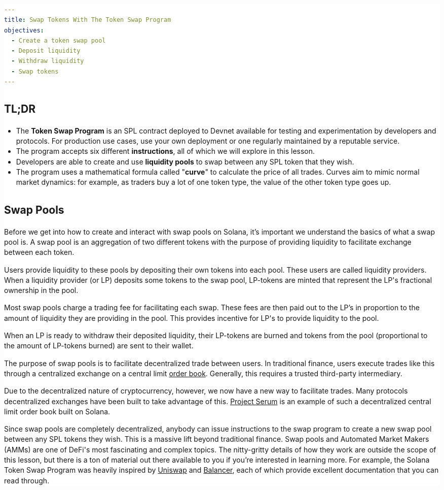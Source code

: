 ```yaml
---
title: Swap Tokens With The Token Swap Program
objectives:
  - Create a token swap pool
  - Deposit liquidity
  - Withdraw liquidity
  - Swap tokens
---
```


## TL;DR

- The **Token Swap Program** is an SPL contract deployed to Devnet available for testing and experimentation by developers and protocols. For production use cases, use your own deployment or one regularly maintained by a reputable service.
- The program accepts six different **instructions**, all of which we will explore in this lesson.
- Developers are able to create and use **liquidity pools** to swap between any SPL token that they wish.
- The program uses a mathematical formula called "**curve**" to calculate the price of all trades. Curves aim to mimic normal market dynamics: for example, as traders buy a lot of one token type, the value of the other token type goes up.

## Swap Pools

Before we get into how to create and interact with swap pools on Solana, it’s important we understand the basics of what a swap pool is. A swap pool is an aggregation of two different tokens with the purpose of providing liquidity to facilitate exchange between each token.

Users provide liquidity to these pools by depositing their own tokens into each pool. These users are called liquidity providers. When a liquidity provider (or LP) deposits some tokens to the swap pool, LP-tokens are minted that represent the LP's fractional ownership in the pool.

Most swap pools charge a trading fee for facilitating each swap. These fees are then paid out to the LP’s in proportion to the amount of liquidity they are providing in the pool. This provides incentive for LP's to provide liquidity to the pool.

When an LP is ready to withdraw their deposited liquidity, their LP-tokens are burned and tokens from the pool (proportional to the amount of LP-tokens burned) are sent to their wallet.

The purpose of swap pools is to facilitate decentralized trade between users. In traditional finance, users execute trades like this through a centralized exchange on a central limit [order book](https://www.investopedia.com/terms/o/order-book.asp). Generally, this requires a trusted third-party intermediary.

Due to the decentralized nature of cryptocurrency, however, we now have a new way to facilitate trades. Many protocols decentralized exchanges have been built to take advantage of this. [Project Serum](https://www.projectserum.com/) is an example of such a decentralized central limit order book built on Solana.

Since swap pools are completely decentralized, anybody can issue instructions to the swap program to create a new swap pool between any SPL tokens they wish. This is a massive lift beyond traditional finance. Swap pools and Automated Market Makers (AMMs) are one of DeFi's most fascinating and complex topics. The nitty-gritty details of how they work are outside the scope of this lesson, but there is a ton of material out there available to you if you’re interested in learning more. For example, the Solana Token Swap Program was heavily inspired by [Uniswap](https://uniswap.org/) and [Balancer](https://balancer.fi/), each of which provide excellent documentation that you can read through.
